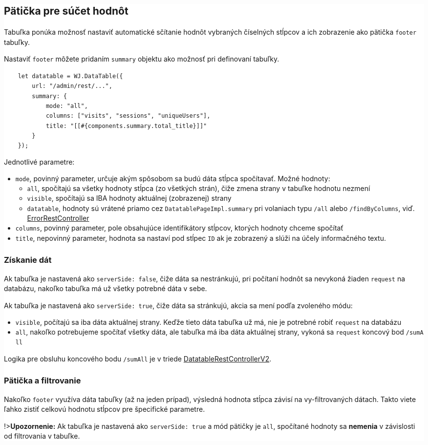 ## Pätička pre súčet hodnôt

Tabuľka ponúka možnosť nastaviť automatické sčítanie hodnôt vybraných číselných stĺpcov a ich zobrazenie ako pätička `footer` tabuľky.

Nastaviť `footer` môžete pridaním `summary` objektu ako možnosť pri definovaní tabuľky.

```javacript
    let datatable = WJ.DataTable({
        url: "/admin/rest/...",
        summary: {
            mode: "all",
            columns: ["visits", "sessions", "uniqueUsers"],
            title: "[[#{components.summary.total_title}]]"
        }
    });
```

Jednotlivé parametre:

- `mode`, povinný parameter, určuje akým spôsobom sa budú dáta stĺpca spočítavať. Možné hodnoty:
  - `all`, spočítajú sa všetky hodnoty stĺpca (zo všetkých strán), čiže zmena strany v tabuľke hodnotu nezmení
  - `visible`, spočítajú sa IBA hodnoty aktuálnej (zobrazenej) strany
  - `datatable`, hodnoty sú vrátené priamo cez `DatatablePageImpl.summary` pri volaniach typu `/all` alebo `/findByColumns`, viď. [ErrorRestController](../../../../src/main/java/sk/iway/iwcm/stat/rest/ErrorRestController.java)
- `columns`, povinný parameter, pole obsahujúce identifikátory stĺpcov, ktorých hodnoty chceme spočítať
- `title`, nepovinný parameter, hodnota sa nastaví pod stĺpec `ID` ak je zobrazený a slúži na účely informačného textu.

### Získanie dát

Ak tabuľka je nastavená ako `serverSide: false`, čiže dáta sa nestránkujú, pri počítaní hodnôt sa nevykoná žiaden `request` na databázu, nakoľko tabuľka má už všetky potrebné dáta v sebe.

Ak tabuľka je nastavená ako `serverSide: true`, čiže dáta sa stránkujú, akcia sa mení podľa zvoleného módu:

- `visible`, počítajú sa iba dáta aktuálnej strany. Keďže tieto dáta tabuľka už má, nie je potrebné robiť `request` na databázu
- `all`, nakoľko potrebujeme spočítať všetky dáta, ale tabuľka má iba dáta aktuálnej strany, vykoná sa `request` koncový bod `/sumAll`

Logika pre obsluhu koncového bodu `/sumAll` je v triede [DatatableRestControllerV2](../../../../src/main/java/sk/iway/iwcm/system/datatable/DatatableRestControllerV2.java).

### Pätička a filtrovanie

Nakoľko `footer` využíva dáta tabuľky (až na jeden prípad), výsledná hodnota stĺpca závisí na vy-filtrovaných dátach. Takto viete ľahko zistiť celkovú hodnotu stĺpcov pre špecifické parametre.

!>**Upozornenie:** Ak tabuľka je nastavená ako `serverSide: true` a mód pätičky je `all`, spočítané hodnoty sa **nemenia** v závislosti od filtrovania v tabuľke.